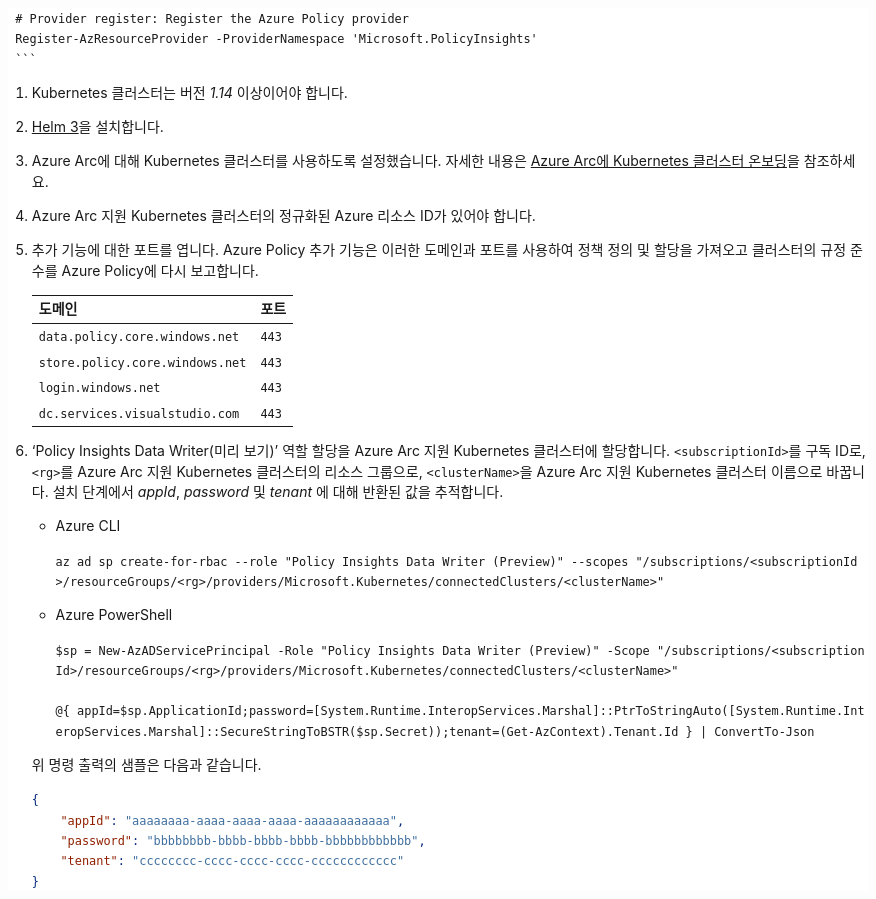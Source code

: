      # Provider register: Register the Azure Policy provider
     Register-AzResourceProvider -ProviderNamespace 'Microsoft.PolicyInsights'
     ```

1. Kubernetes 클러스터는 버전 _1.14_ 이상이어야 합니다.

1. [Helm 3](https://v3.helm.sh/docs/intro/install/)을 설치합니다.

1. Azure Arc에 대해 Kubernetes 클러스터를 사용하도록 설정했습니다. 자세한 내용은 [Azure Arc에 Kubernetes 클러스터 온보딩](../../../azure-arc/kubernetes/quickstart-connect-cluster.md)을 참조하세요.

1. Azure Arc 지원 Kubernetes 클러스터의 정규화된 Azure 리소스 ID가 있어야 합니다.

1. 추가 기능에 대한 포트를 엽니다. Azure Policy 추가 기능은 이러한 도메인과 포트를 사용하여 정책 정의 및 할당을 가져오고 클러스터의 규정 준수를 Azure Policy에 다시 보고합니다.

   |도메인 |포트 |
   |---|---|
   |`data.policy.core.windows.net` |`443` |
   |`store.policy.core.windows.net` |`443` |
   |`login.windows.net` |`443` |
   |`dc.services.visualstudio.com` |`443` |

1. ‘Policy Insights Data Writer(미리 보기)’ 역할 할당을 Azure Arc 지원 Kubernetes 클러스터에 할당합니다. `<subscriptionId>`를 구독 ID로, `<rg>`를 Azure Arc 지원 Kubernetes 클러스터의 리소스 그룹으로, `<clusterName>`을 Azure Arc 지원 Kubernetes 클러스터 이름으로 바꿉니다. 설치 단계에서 _appId_, _password_ 및 _tenant_ 에 대해 반환된 값을 추적합니다.

   - Azure CLI

     ```azurecli-interactive
     az ad sp create-for-rbac --role "Policy Insights Data Writer (Preview)" --scopes "/subscriptions/<subscriptionId>/resourceGroups/<rg>/providers/Microsoft.Kubernetes/connectedClusters/<clusterName>"
     ```

   - Azure PowerShell

     ```azurepowershell-interactive
     $sp = New-AzADServicePrincipal -Role "Policy Insights Data Writer (Preview)" -Scope "/subscriptions/<subscriptionId>/resourceGroups/<rg>/providers/Microsoft.Kubernetes/connectedClusters/<clusterName>"

     @{ appId=$sp.ApplicationId;password=[System.Runtime.InteropServices.Marshal]::PtrToStringAuto([System.Runtime.InteropServices.Marshal]::SecureStringToBSTR($sp.Secret));tenant=(Get-AzContext).Tenant.Id } | ConvertTo-Json
     ```

   위 명령 출력의 샘플은 다음과 같습니다.

   ```json
   {
       "appId": "aaaaaaaa-aaaa-aaaa-aaaa-aaaaaaaaaaaa",
       "password": "bbbbbbbb-bbbb-bbbb-bbbb-bbbbbbbbbbbb",
       "tenant": "cccccccc-cccc-cccc-cccc-cccccccccccc"
   }
   ```
